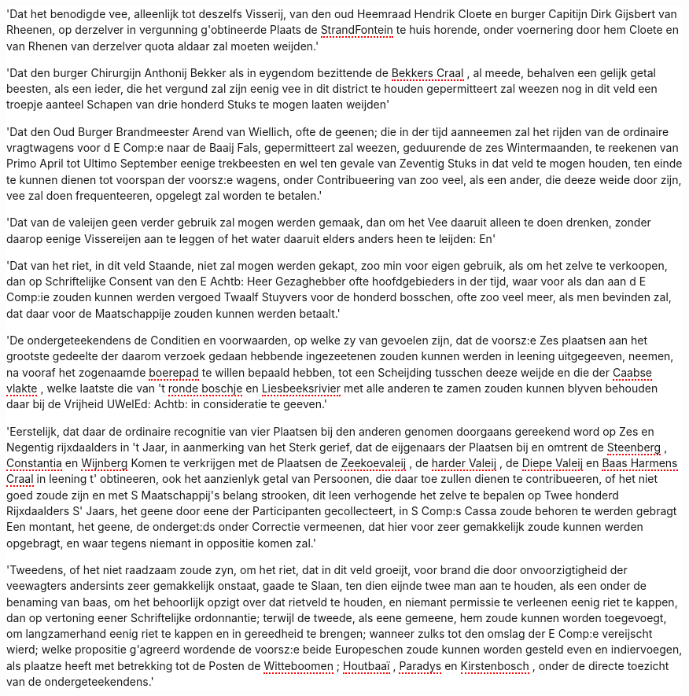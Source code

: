 'Dat het benodigde vee, alleenlijk tot deszelfs Visserij, van den oud Heemraad Hendrik Cloete en burger Capitijn Dirk Gijsbert van Rheenen, op derzelver in vergunning g'obtineerde Plaats de <span style="border-bottom: 2px dotted #FF0000;">StrandFontein</span> te huis horende, onder voernering door hem Cloete en van Rhenen van derzelver quota aldaar zal moeten weijden.'

'Dat den burger Chirurgijn Anthonij Bekker als in eygendom bezittende de <span style="border-bottom: 2px dotted #FF0000;">Bekkers Craal</span> , al meede, behalven een gelijk getal beesten, als een ieder, die het vergund zal zijn eenig vee in dit district te houden gepermitteert zal weezen nog in dit veld een troepje aanteel Schapen van drie honderd Stuks te mogen laaten weijden'

'Dat den Oud Burger Brandmeester Arend van Wiellich, ofte de geenen; die in der tijd aanneemen zal het rijden van de ordinaire vragtwagens voor d E Comp:e naar de Baaij Fals, gepermitteert zal weezen, geduurende de zes Wintermaanden, te reekenen van Primo April tot Ultimo September eenige trekbeesten en wel ten gevale van Zeventig Stuks in dat veld te mogen houden, ten einde te kunnen dienen tot voorspan der voorsz:e wagens, onder Contribueering van zoo veel, als een ander, die deeze weide door zijn, vee zal doen frequenteeren, opgelegt zal worden te betalen.'

'Dat van de valeijen geen verder gebruik zal mogen werden gemaak, dan om het Vee daaruit alleen te doen drenken, zonder daarop eenige Vissereijen aan te leggen of het water daaruit elders anders heen te leijden: En'

'Dat van het riet, in dit veld Staande, niet zal mogen werden gekapt, zoo min voor eigen gebruik, als om het zelve te verkoopen, dan op Schriftelijke Consent van den E Achtb: Heer Gezaghebber ofte hoofdgebieders in der tijd, waar voor als dan aan d E Comp:ie zouden kunnen werden vergoed Twaalf Stuyvers voor de honderd bosschen, ofte zoo veel meer, als men bevinden zal, dat daar voor de Maatschappije zouden kunnen werden betaalt.'

'De ondergeteekendens de Conditien en voorwaarden, op welke zy van gevoelen zijn, dat de voorsz:e Zes plaatsen aan het grootste gedeelte der daarom verzoek gedaan hebbende ingezeetenen zouden kunnen werden in leening uitgegeeven, neemen, na vooraf het zogenaamde <span style="border-bottom: 2px dotted #FF0000;">boerepad</span> te willen bepaald hebben, tot een Scheijding tusschen deeze weijde en die der <span style="border-bottom: 2px dotted #FF0000;">Caabse vlakte</span> , welke laatste die van 't <span style="border-bottom: 2px dotted #FF0000;">ronde boschje</span> en <span style="border-bottom: 2px dotted #FF0000;">Liesbeeksrivier</span> met alle anderen te zamen zouden kunnen blyven behouden daar bij de Vrijheid UWelEd: Achtb: in consideratie te geeven.'

'Eerstelijk, dat daar de ordinaire recognitie van vier Plaatsen bij den anderen genomen doorgaans gereekend word op Zes en Negentig rijxdaalders in 't Jaar, in aanmerking van het Sterk gerief, dat de eijgenaars der Plaatsen bij en omtrent de <span style="border-bottom: 2px dotted #FF0000;">Steenberg</span> , <span style="border-bottom: 2px dotted #FF0000;">Constantia</span> en <span style="border-bottom: 2px dotted #FF0000;">Wijnberg</span> Komen te verkrijgen met de Plaatsen de <span style="border-bottom: 2px dotted #FF0000;">Zeekoevaleij</span> , de <span style="border-bottom: 2px dotted #FF0000;">harder Valeij</span> , de <span style="border-bottom: 2px dotted #FF0000;">Diepe Valeij</span> en <span style="border-bottom: 2px dotted #FF0000;">Baas Harmens Craal</span> in leening t' obtineeren, ook het aanzienlyk getal van Persoonen, die daar toe zullen dienen te contribueeren, of het niet goed zoude zijn en met S Maatschappij's belang strooken, dit leen verhogende het zelve te bepalen op Twee honderd Rijxdaalders S' Jaars, het geene door eene der Participanten gecollecteert, in S Comp:s Cassa zoude behoren te werden gebragt Een montant, het geene, de onderget:ds onder Correctie vermeenen, dat hier voor zeer gemakkelijk zoude kunnen werden opgebragt, en waar tegens niemant in oppositie komen zal.'

'Tweedens, of het niet raadzaam zoude zyn, om het riet, dat in dit veld groeijt, voor brand die door onvoorzigtigheid der veewagters andersints zeer gemakkelijk onstaat, gaade te Slaan, ten dien eijnde twee man aan te houden, als een onder de benaming van baas, om het behoorlijk opzigt over dat rietveld te houden, en niemant permissie te verleenen eenig riet te kappen, dan op vertoning eener Schriftelijke ordonnantie; terwijl de tweede, als eene gemeene, hem zoude kunnen worden toegevoegt, om langzamerhand eenig riet te kappen en in gereedheid te brengen; wanneer zulks tot den omslag der E Comp:e vereijscht wierd; welke propositie g'agreerd wordende de voorsz:e beide Europeschen zoude kunnen worden gesteld even en indiervoegen, als plaatze heeft met betrekking tot de Posten de <span style="border-bottom: 2px dotted #FF0000;">Witteboomen</span> ; <span style="border-bottom: 2px dotted #FF0000;">Houtbaaï</span> , <span style="border-bottom: 2px dotted #FF0000;">Paradys</span> en <span style="border-bottom: 2px dotted #FF0000;">Kirstenbosch</span> , onder de directe toezicht van de ondergeteekendens.'
